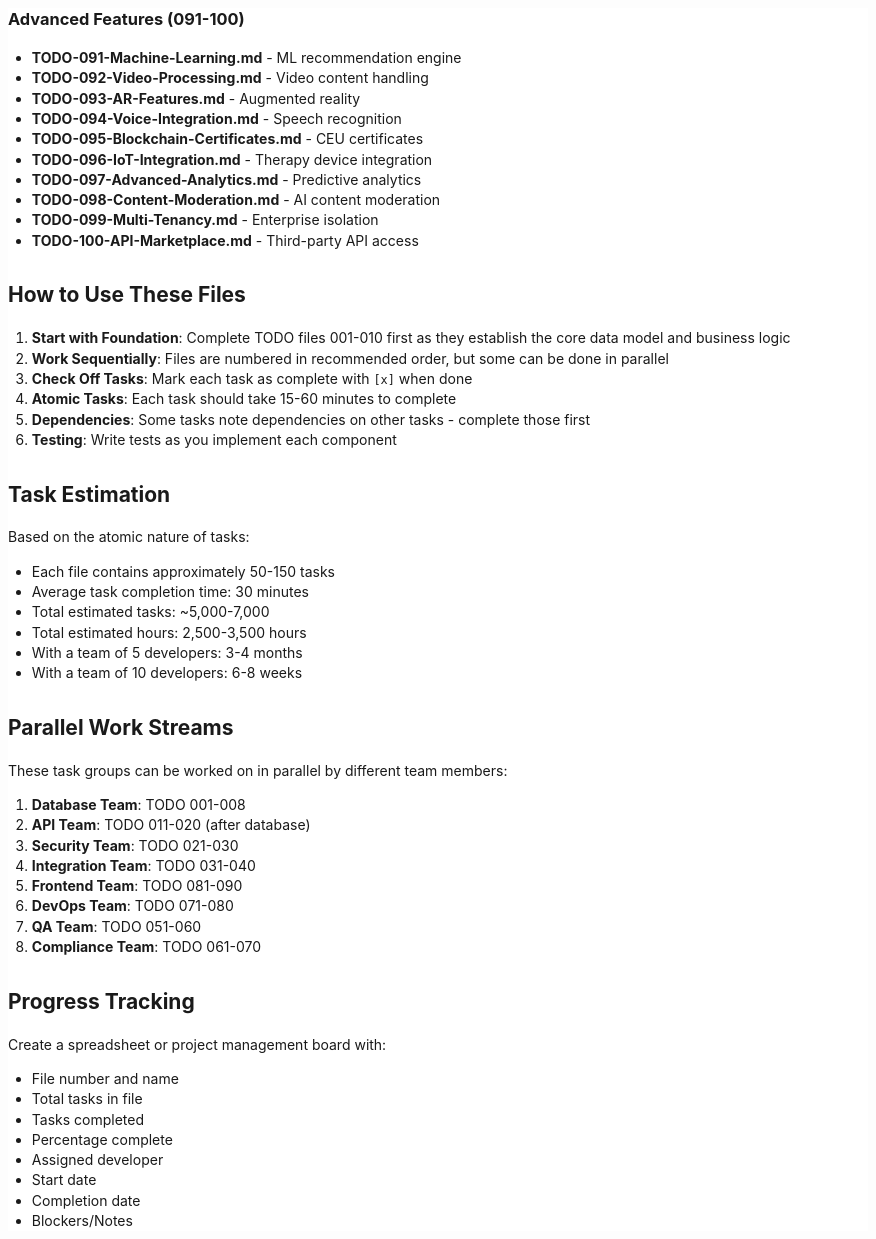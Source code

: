 ### Advanced Features (091-100)
- **TODO-091-Machine-Learning.md** - ML recommendation engine
- **TODO-092-Video-Processing.md** - Video content handling
- **TODO-093-AR-Features.md** - Augmented reality
- **TODO-094-Voice-Integration.md** - Speech recognition
- **TODO-095-Blockchain-Certificates.md** - CEU certificates
- **TODO-096-IoT-Integration.md** - Therapy device integration
- **TODO-097-Advanced-Analytics.md** - Predictive analytics
- **TODO-098-Content-Moderation.md** - AI content moderation
- **TODO-099-Multi-Tenancy.md** - Enterprise isolation
- **TODO-100-API-Marketplace.md** - Third-party API access

## How to Use These Files

1. **Start with Foundation**: Complete TODO files 001-010 first as they establish the core data model and business logic
2. **Work Sequentially**: Files are numbered in recommended order, but some can be done in parallel
3. **Check Off Tasks**: Mark each task as complete with `[x]` when done
4. **Atomic Tasks**: Each task should take 15-60 minutes to complete
5. **Dependencies**: Some tasks note dependencies on other tasks - complete those first
6. **Testing**: Write tests as you implement each component

## Task Estimation

Based on the atomic nature of tasks:
- Each file contains approximately 50-150 tasks
- Average task completion time: 30 minutes
- Total estimated tasks: ~5,000-7,000
- Total estimated hours: 2,500-3,500 hours
- With a team of 5 developers: 3-4 months
- With a team of 10 developers: 6-8 weeks

## Parallel Work Streams

These task groups can be worked on in parallel by different team members:

1. **Database Team**: TODO 001-008
2. **API Team**: TODO 011-020 (after database)
3. **Security Team**: TODO 021-030
4. **Integration Team**: TODO 031-040
5. **Frontend Team**: TODO 081-090
6. **DevOps Team**: TODO 071-080
7. **QA Team**: TODO 051-060
8. **Compliance Team**: TODO 061-070

## Progress Tracking

Create a spreadsheet or project management board with:
- File number and name
- Total tasks in file
- Tasks completed
- Percentage complete
- Assigned developer
- Start date
- Completion date
- Blockers/Notes
